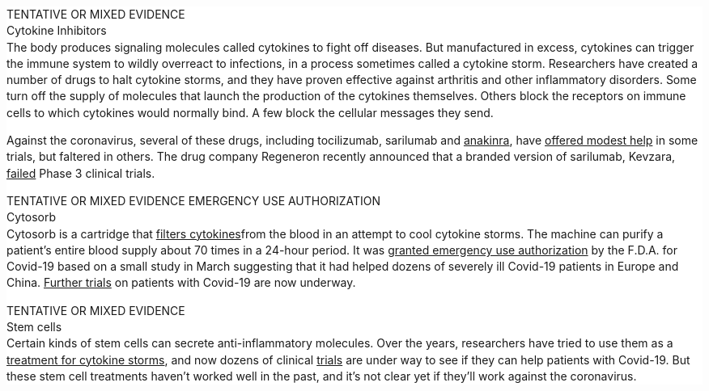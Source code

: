<span id="cytokine"></span>

<span class="g-mixed">TENTATIVE OR MIXED EVIDENCE</span>  
<span class="g-tname">Cytokine Inhibitors</span>  
The body produces signaling molecules called cytokines to fight off
diseases. But manufactured in excess, cytokines can trigger the immune
system to wildly overreact to infections, in a process sometimes called
a cytokine storm. Researchers have created a number of drugs to halt
cytokine storms, and they have proven effective against arthritis and
other inflammatory disorders. Some turn off the supply of molecules that
launch the production of the cytokines themselves. Others block the
receptors on immune cells to which cytokines would normally bind. A few
block the cellular messages they send.  
  
Against the coronavirus, several of these drugs, including tocilizumab,
sarilumab and
[anakinra](https://onlinelibrary.wiley.com/doi/10.1002/art.41422), have
[offered modest
help](https://www.medrxiv.org/content/10.1101/2020.06.01.20119149v2) in
some trials, but faltered in others. The drug company Regeneron recently
announced that a branded version of sarilumab, Kevzara,
[failed](https://www.nytimes.com/reuters/2020/07/02/us/02reuters-health-coronavirus-regeneron-pharms.html)
Phase 3 clinical trials.

<span id="cytosorb"></span>

<span class="g-mixed">TENTATIVE OR MIXED EVIDENCE</span>
<span class="g-emergency">EMERGENCY USE AUTHORIZATION</span>  
<span class="g-tname">Cytosorb</span>  
Cytosorb is a cartridge that [filters
cytokines](https://www.nytimes.com/2020/06/11/health/coronavirus-cytokine-storm.html)from
the blood in an attempt to cool cytokine storms. The machine can purify
a patient’s entire blood supply about 70 times in a 24-hour period. It
was [granted emergency use
authorization](https://www.nhlbi.nih.gov/news/2020/novel-blood-filter-approved-fda-emergency-treatment-covid-19)
by the F.D.A. for Covid-19 based on a small study in March suggesting
that it had helped dozens of severely ill Covid-19 patients in Europe
and China. [Further
trials](https://clinicaltrials.gov/ct2/results?cond=covid-19&term=cytosorb&cntry=&state=&city=&dist=)
on patients with Covid-19 are now underway.

<span id="stemcells"></span>

<span class="g-mixed">TENTATIVE OR MIXED EVIDENCE</span>  
<span class="g-tname">Stem cells</span>  
Certain kinds of stem cells can secrete anti-inflammatory molecules.
Over the years, researchers have tried to use them as a [treatment for
cytokine
storms](https://celltrials.org/news/role-msc-treat-coronavirus-pneumonia-and-ards-part-1-is-emperor-wearing-clothes),
and now dozens of clinical
[trials](https://clinicaltrials.gov/ct2/results?term=stem+cell&cond=COVID-19&age_v=&gndr=&type=&rslt=&phase=0&phase=1&phase=2&phase=3&Search=Apply)
are under way to see if they can help patients with Covid-19. But these
stem cell treatments haven’t worked well in the past, and it’s not clear
yet if they’ll work against the coronavirus.
